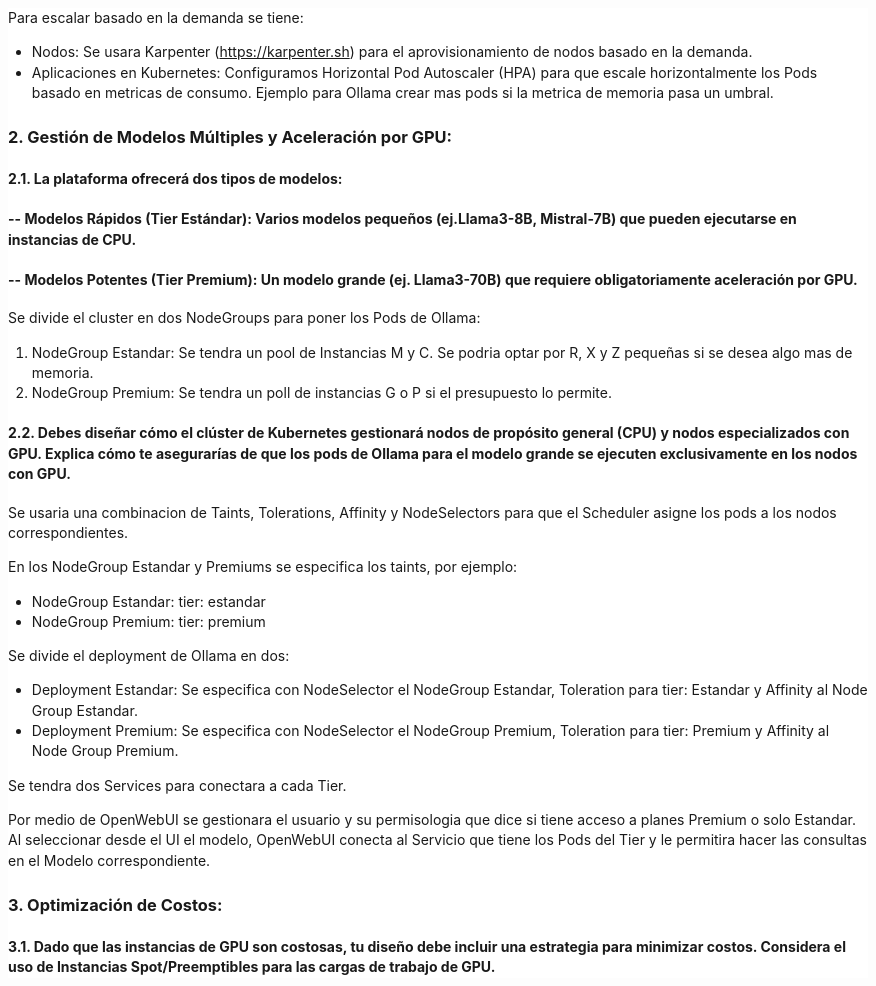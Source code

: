 Para escalar basado en la demanda se tiene:

- Nodos: Se usara Karpenter (https://karpenter.sh) para el aprovisionamiento de nodos basado en la demanda. 
- Aplicaciones en Kubernetes: Configuramos Horizontal Pod Autoscaler (HPA) para que escale horizontalmente los Pods basado en metricas de consumo. Ejemplo para Ollama crear mas pods si la metrica de memoria pasa un umbral.

### 2. Gestión de Modelos Múltiples y Aceleración por GPU:

#### 2.1. La plataforma ofrecerá dos tipos de modelos:
#### -- Modelos Rápidos (Tier Estándar): Varios modelos pequeños (ej.Llama3-8B, Mistral-7B) que pueden ejecutarse en instancias de CPU.
#### -- Modelos Potentes (Tier Premium): Un modelo grande (ej. Llama3-70B) que requiere obligatoriamente aceleración por GPU.

Se divide el cluster en dos NodeGroups para poner los Pods de Ollama:
1. NodeGroup Estandar: Se tendra un pool de Instancias M y C. Se podria optar por R, X y Z pequeñas si se desea algo mas de memoria.
2. NodeGroup Premium: Se tendra un poll de instancias G o P si el presupuesto lo permite.

#### 2.2. Debes diseñar cómo el clúster de Kubernetes gestionará nodos de propósito general (CPU) y nodos especializados con GPU. Explica cómo te asegurarías de que los pods de Ollama para el modelo grande se ejecuten exclusivamente en los nodos con GPU.

Se usaria una combinacion de Taints, Tolerations, Affinity y NodeSelectors para que el Scheduler asigne los pods a los nodos correspondientes. 

En los NodeGroup Estandar y Premiums se especifica los taints, por ejemplo:
- NodeGroup Estandar: tier: estandar
- NodeGroup Premium: tier: premium

Se divide el deployment de Ollama en dos:
- Deployment Estandar: Se especifica con NodeSelector el NodeGroup Estandar, Toleration para tier: Estandar y Affinity al Node Group Estandar.
- Deployment Premium: Se especifica con NodeSelector el NodeGroup Premium, Toleration para tier: Premium y Affinity al Node Group Premium.

Se tendra dos Services para conectara a cada Tier.

Por medio de OpenWebUI se gestionara el usuario y su permisologia que dice si tiene acceso a planes Premium o solo Estandar. Al seleccionar desde el UI el modelo, OpenWebUI conecta al Servicio que tiene los Pods del Tier y le permitira hacer las consultas en el Modelo correspondiente.

### 3. Optimización de Costos:

#### 3.1. Dado que las instancias de GPU son costosas, tu diseño debe incluir una estrategia para minimizar costos. Considera el uso de Instancias Spot/Preemptibles para las cargas de trabajo de GPU.
